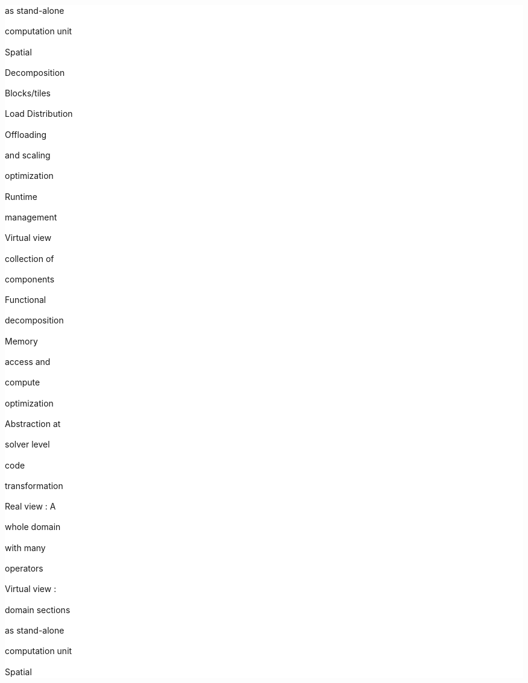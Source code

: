 as stand\-alone

computation unit

Spatial

Decomposition

Blocks/tiles

Load Distribution

Offloading

and scaling

optimization

Runtime

management

Virtual view

collection of

components

Functional

decomposition

Memory

access and

compute

optimization

Abstraction at

solver level

code

transformation

Real view : A

whole domain

with many

operators

Virtual view :

domain sections

as stand\-alone

computation unit

Spatial

